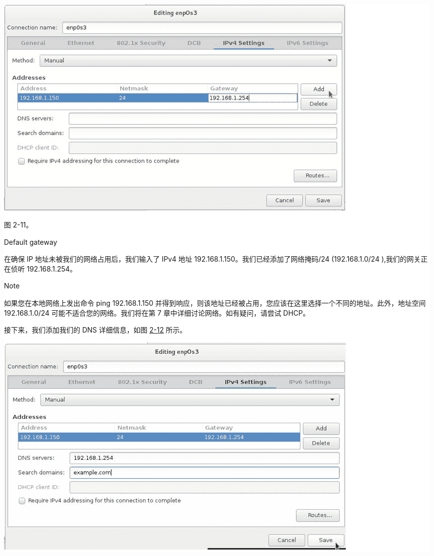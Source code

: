 ![A185439_2_En_2_Fig11_HTML.jpg](img/A185439_2_En_2_Fig11_HTML.jpg)

图 2-11。

Default gateway

在确保 IP 地址未被我们的网络占用后，我们输入了 IPv4 地址 192.168.1.150。我们已经添加了网络掩码/24 (192.168.1.0/24 ),我们的网关正在侦听 192.168.1.254。

Note

如果您在本地网络上发出命令 ping 192.168.1.150 并得到响应，则该地址已经被占用，您应该在这里选择一个不同的地址。此外，地址空间 192.168.1.0/24 可能不适合您的网络。我们将在第 7 章中详细讨论网络。如有疑问，请尝试 DHCP。

接下来，我们添加我们的 DNS 详细信息，如图 [2-12](#Fig12) 所示。

![A185439_2_En_2_Fig12_HTML.jpg](img/A185439_2_En_2_Fig12_HTML.jpg)

